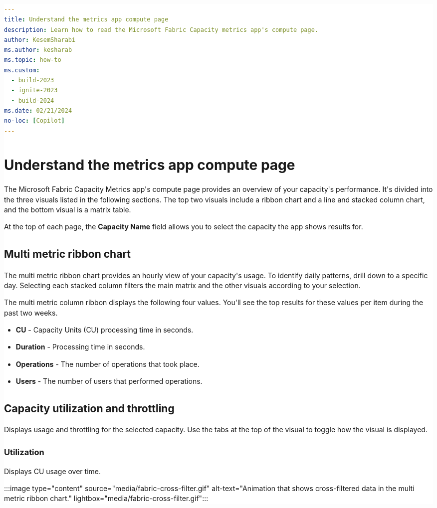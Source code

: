 ```yaml
---
title: Understand the metrics app compute page
description: Learn how to read the Microsoft Fabric Capacity metrics app's compute page.
author: KesemSharabi
ms.author: kesharab
ms.topic: how-to
ms.custom:
  - build-2023
  - ignite-2023
  - build-2024
ms.date: 02/21/2024
no-loc: [Copilot]
---
```


# Understand the metrics app compute page

The Microsoft Fabric Capacity Metrics app's compute page provides an overview of your capacity's performance. It's divided into the three visuals listed in the following sections. The top two visuals include a ribbon chart and a line and stacked column chart, and the bottom visual is a matrix table.

At the top of each page, the **Capacity Name** field allows you to select the capacity the app shows results for.

## Multi metric ribbon chart

The multi metric ribbon chart provides an hourly view of your capacity's usage. To identify daily patterns, drill down to a specific day. Selecting each stacked column filters the main matrix and the other visuals according to your selection.

The multi metric column ribbon displays the following four values. You'll see the top results for these values per item during the past two weeks.

* **CU** - Capacity Units (CU) processing time in seconds.

* **Duration** - Processing time in seconds.

* **Operations** - The number of operations that took place.

* **Users** - The number of users that performed operations.

## Capacity utilization and throttling

Displays usage and throttling for the selected capacity. Use the tabs at the top of the visual to toggle how the visual is displayed.

### Utilization  

Displays CU usage over time.

:::image type="content" source="media/fabric-cross-filter.gif" alt-text="Animation that shows cross-filtered data in the multi metric ribbon chart." lightbox="media/fabric-cross-filter.gif":::
